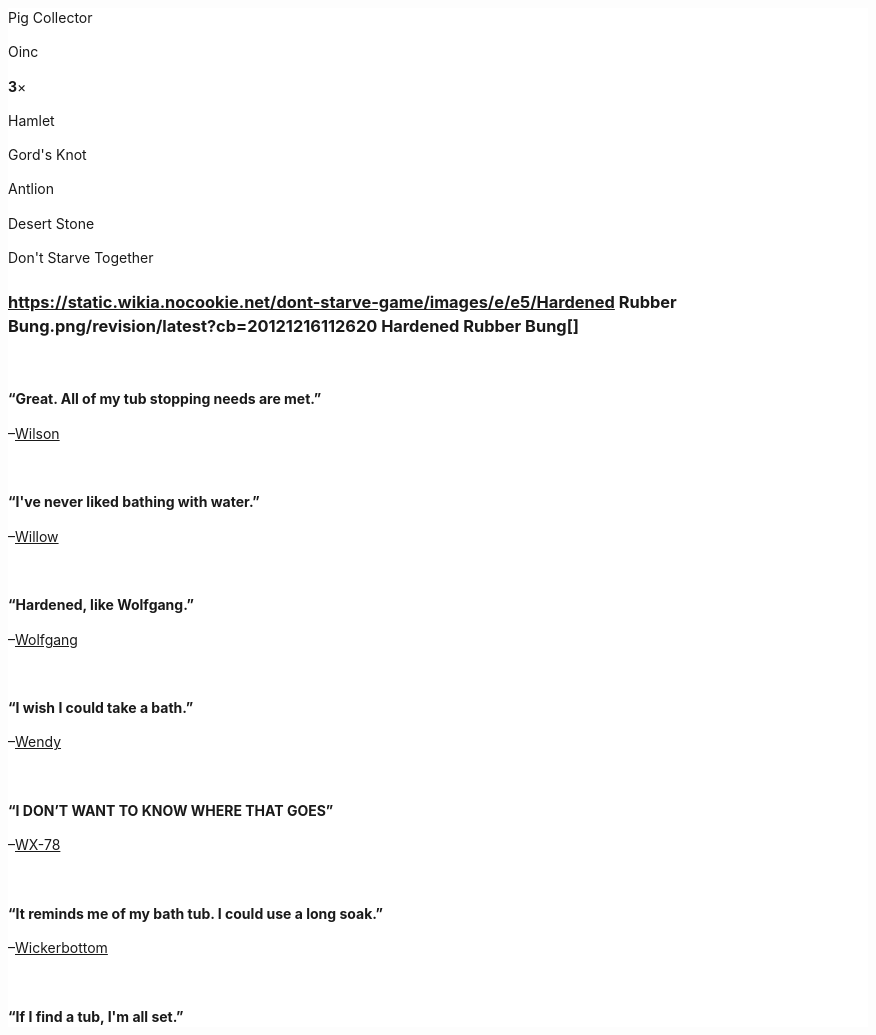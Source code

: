 Pig Collector

Oinc

**3**×

Hamlet

Gord's Knot

Antlion

Desert Stone

Don't Starve Together

### https://static.wikia.nocookie.net/dont-starve-game/images/e/e5/Hardened Rubber Bung.png/revision/latest?cb=20121216112620 Hardened Rubber Bung[]

![](data:image/gif;base64,R0lGODlhAQABAIABAAAAAP///yH5BAEAAAEALAAAAAABAAEAQAICTAEAOw%3D%3D)

**“**Great. All of my tub stopping needs are met.**”**

–[Wilson](/wiki/Wilson "Wilson")

![](data:image/gif;base64,R0lGODlhAQABAIABAAAAAP///yH5BAEAAAEALAAAAAABAAEAQAICTAEAOw%3D%3D)

**“**I've never liked bathing with water.**”**

–[Willow](/wiki/Willow "Willow")

![](data:image/gif;base64,R0lGODlhAQABAIABAAAAAP///yH5BAEAAAEALAAAAAABAAEAQAICTAEAOw%3D%3D)

**“**Hardened, like Wolfgang.**”**

–[Wolfgang](/wiki/Wolfgang "Wolfgang")

![](data:image/gif;base64,R0lGODlhAQABAIABAAAAAP///yH5BAEAAAEALAAAAAABAAEAQAICTAEAOw%3D%3D)

**“**I wish I could take a bath.**”**

–[Wendy](/wiki/Wendy "Wendy")

![](data:image/gif;base64,R0lGODlhAQABAIABAAAAAP///yH5BAEAAAEALAAAAAABAAEAQAICTAEAOw%3D%3D)

**“**I DON’T WANT TO KNOW WHERE THAT GOES**”**

–[WX-78](/wiki/WX-78 "WX-78")

![](data:image/gif;base64,R0lGODlhAQABAIABAAAAAP///yH5BAEAAAEALAAAAAABAAEAQAICTAEAOw%3D%3D)

**“**It reminds me of my bath tub. I could use a long soak.**”**

–[Wickerbottom](/wiki/Wickerbottom "Wickerbottom")

![](data:image/gif;base64,R0lGODlhAQABAIABAAAAAP///yH5BAEAAAEALAAAAAABAAEAQAICTAEAOw%3D%3D)

**“**If I find a tub, I'm all set.**”**
